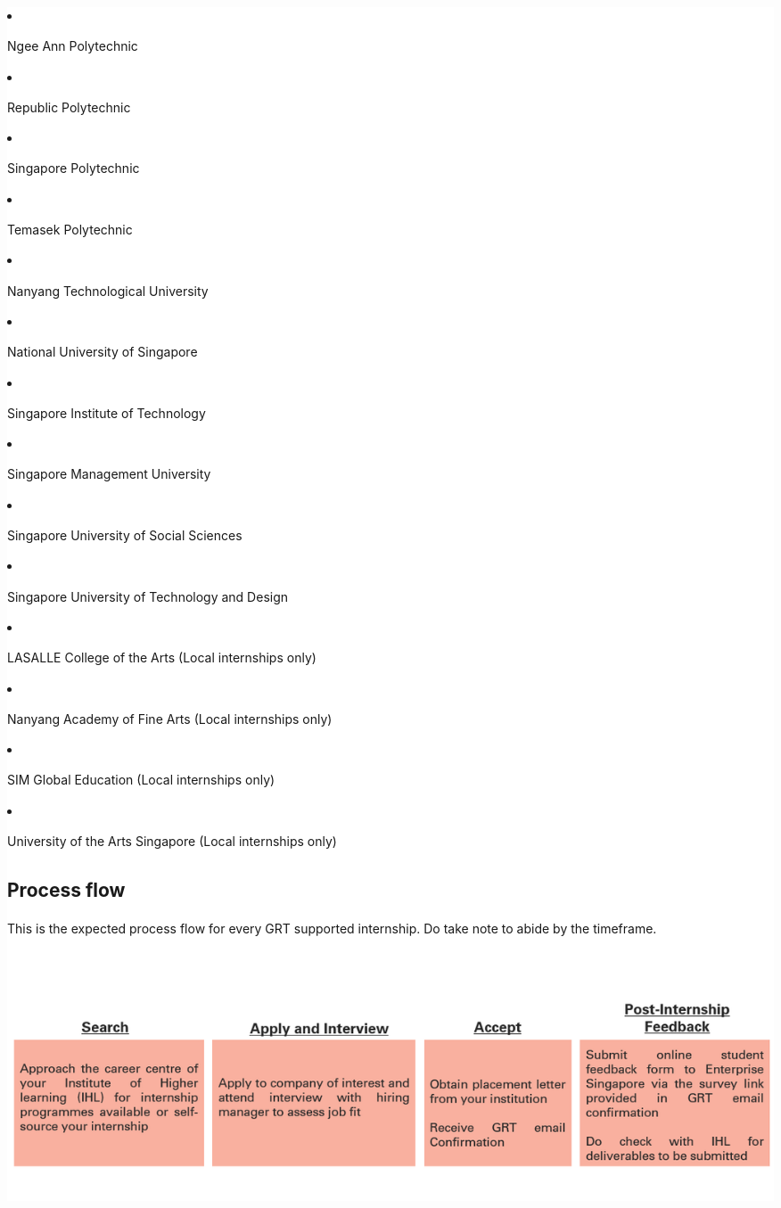 <li>
<p>Ngee Ann Polytechnic</p>
</li>
<li>
<p>Republic Polytechnic</p>
</li>
<li>
<p>Singapore Polytechnic</p>
</li>
<li>
<p>Temasek Polytechnic</p>
</li>
<li>
<p>Nanyang Technological University</p>
</li>
<li>
<p>National University of Singapore</p>
</li>
<li>
<p>Singapore Institute of Technology</p>
</li>
<li>
<p>Singapore Management University</p>
</li>
<li>
<p>Singapore University of Social Sciences</p>
</li>
<li>
<p>Singapore University of Technology and Design</p>
</li>
<li>
<p>LASALLE College of the Arts (Local internships only)</p>
</li>
<li>
<p>Nanyang Academy of Fine Arts (Local internships only)</p>
</li>
<li>
<p>SIM Global Education (Local internships only)</p>
</li>
<li>
<p>University of the Arts Singapore (Local internships only)</p>
</li>
</ul>
<h2>Process flow</h2>
<p>This is the expected process flow for every GRT supported internship.
Do take note to abide by the timeframe.</p>
<div class="isomer-image-wrapper">
<img style="width: 100%" height="auto" width="100%" alt="" src="/images/Internship_timeline_isomer.png">
</div>
